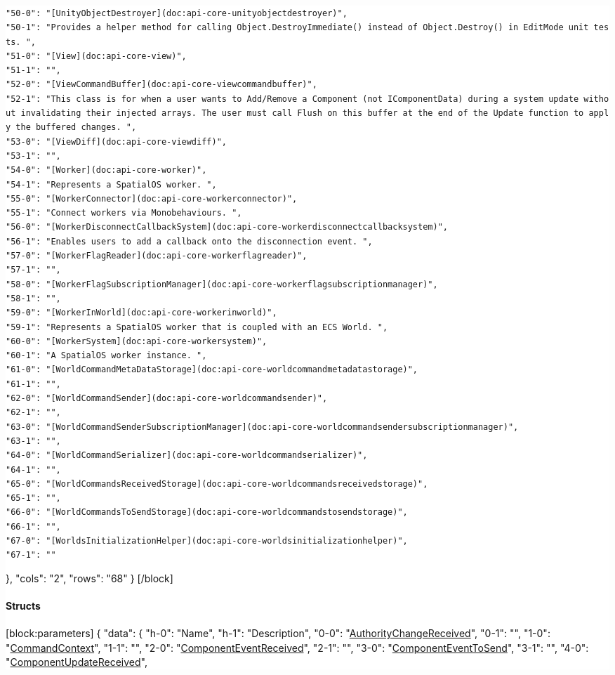     "50-0": "[UnityObjectDestroyer](doc:api-core-unityobjectdestroyer)",
    "50-1": "Provides a helper method for calling Object.DestroyImmediate() instead of Object.Destroy() in EditMode unit tests. ",
    "51-0": "[View](doc:api-core-view)",
    "51-1": "",
    "52-0": "[ViewCommandBuffer](doc:api-core-viewcommandbuffer)",
    "52-1": "This class is for when a user wants to Add/Remove a Component (not IComponentData) during a system update without invalidating their injected arrays. The user must call Flush on this buffer at the end of the Update function to apply the buffered changes. ",
    "53-0": "[ViewDiff](doc:api-core-viewdiff)",
    "53-1": "",
    "54-0": "[Worker](doc:api-core-worker)",
    "54-1": "Represents a SpatialOS worker. ",
    "55-0": "[WorkerConnector](doc:api-core-workerconnector)",
    "55-1": "Connect workers via Monobehaviours. ",
    "56-0": "[WorkerDisconnectCallbackSystem](doc:api-core-workerdisconnectcallbacksystem)",
    "56-1": "Enables users to add a callback onto the disconnection event. ",
    "57-0": "[WorkerFlagReader](doc:api-core-workerflagreader)",
    "57-1": "",
    "58-0": "[WorkerFlagSubscriptionManager](doc:api-core-workerflagsubscriptionmanager)",
    "58-1": "",
    "59-0": "[WorkerInWorld](doc:api-core-workerinworld)",
    "59-1": "Represents a SpatialOS worker that is coupled with an ECS World. ",
    "60-0": "[WorkerSystem](doc:api-core-workersystem)",
    "60-1": "A SpatialOS worker instance. ",
    "61-0": "[WorldCommandMetaDataStorage](doc:api-core-worldcommandmetadatastorage)",
    "61-1": "",
    "62-0": "[WorldCommandSender](doc:api-core-worldcommandsender)",
    "62-1": "",
    "63-0": "[WorldCommandSenderSubscriptionManager](doc:api-core-worldcommandsendersubscriptionmanager)",
    "63-1": "",
    "64-0": "[WorldCommandSerializer](doc:api-core-worldcommandserializer)",
    "64-1": "",
    "65-0": "[WorldCommandsReceivedStorage](doc:api-core-worldcommandsreceivedstorage)",
    "65-1": "",
    "66-0": "[WorldCommandsToSendStorage](doc:api-core-worldcommandstosendstorage)",
    "66-1": "",
    "67-0": "[WorldsInitializationHelper](doc:api-core-worldsinitializationhelper)",
    "67-1": ""
  },
  "cols": "2",
  "rows": "68"
}
[/block]


<h4 class="header-scroll"><div class="anchor waypoint" id="structs-core"></div>Structs<a class="fa fa-anchor" href="#structs-core"></a></h4>


[block:parameters]
{
  "data": {
    "h-0": "Name",
    "h-1": "Description",
    "0-0": "[AuthorityChangeReceived](doc:api-core-authoritychangereceived)",
    "0-1": "",
    "1-0": "[CommandContext<T>](doc:api-core-commandcontext)",
    "1-1": "",
    "2-0": "[ComponentEventReceived<T>](doc:api-core-componenteventreceived)",
    "2-1": "",
    "3-0": "[ComponentEventToSend<T>](doc:api-core-componenteventtosend)",
    "3-1": "",
    "4-0": "[ComponentUpdateReceived<T>](doc:api-core-componentupdatereceived)",